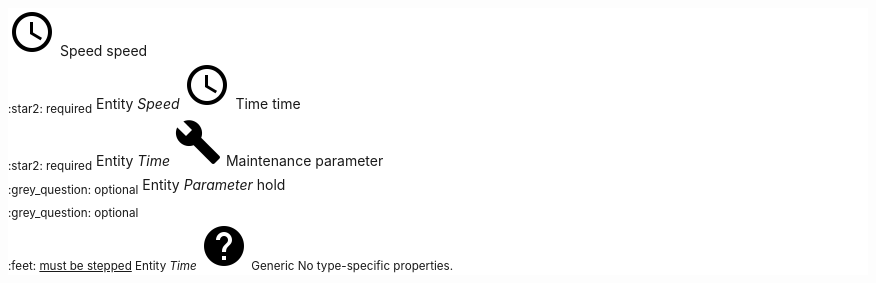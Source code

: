   <th valign="top" scope="row" id="speed">
    <img src="../ui/assets/icons/fixture/speed.svg" />
    Speed
  </th>
  <td valign="top">speed<br><sub>:star2: required</sub></td>
  <td valign="top">Entity <em>Speed</em></td>
  <td valign="top"></td>
</tr>
<tr>
  <th valign="top" scope="row" id="time">
    <img src="../ui/assets/icons/fixture/speed.svg" />
    Time
  </th>
  <td valign="top">time<br><sub>:star2: required</sub></td>
  <td valign="top">Entity <em>Time</em></td>
  <td valign="top"></td>
</tr>
<tr>
  <th valign="top" scope="row" id="maintenance" rowspan="2">
    <img src="../ui/assets/icons/fixture/maintenance.svg" />
    Maintenance
  </th>
  <td valign="top">parameter<br><sub>:grey_question: optional</sub></td>
  <td valign="top">Entity <em>Parameter</em></td>
  <td valign="top"></td>
</tr>
<tr>
  <td valign="top">hold<br><sub>:grey_question: optional</sub><br><sub>:feet: <a href="#must-be-stepped">must be stepped</a></td>
  <td valign="top">Entity <em>Time</em></td>
  <td valign="top"></td>
</tr>
<tr>
  <th valign="top" scope="row" id="generic">
    <img src="../ui/assets/icons/fixture/other.svg" />
    Generic
  </th>
  <td valign="top" colspan="3">No type-specific properties.</td>
</tr>
</tbody>
</table>
